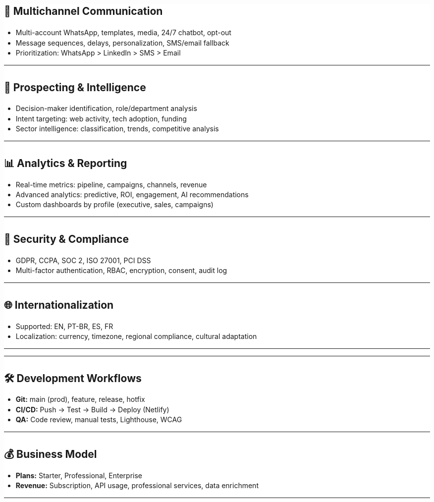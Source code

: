 ## 📱 Multichannel Communication
- Multi-account WhatsApp, templates, media, 24/7 chatbot, opt-out
- Message sequences, delays, personalization, SMS/email fallback
- Prioritization: WhatsApp > LinkedIn > SMS > Email

---

## 🎯 Prospecting & Intelligence
- Decision-maker identification, role/department analysis
- Intent targeting: web activity, tech adoption, funding
- Sector intelligence: classification, trends, competitive analysis

---

## 📊 Analytics & Reporting
- Real-time metrics: pipeline, campaigns, channels, revenue
- Advanced analytics: predictive, ROI, engagement, AI recommendations
- Custom dashboards by profile (executive, sales, campaigns)

---

## 🔐 Security & Compliance
- GDPR, CCPA, SOC 2, ISO 27001, PCI DSS
- Multi-factor authentication, RBAC, encryption, consent, audit log

---

## 🌐 Internationalization
- Supported: EN, PT-BR, ES, FR
- Localization: currency, timezone, regional compliance, cultural adaptation

---



---

## 🛠️ Development Workflows
- **Git:** main (prod), feature, release, hotfix
- **CI/CD:** Push → Test → Build → Deploy (Netlify)
- **QA:** Code review, manual tests, Lighthouse, WCAG

---

## 💰 Business Model
- **Plans:** Starter, Professional, Enterprise
- **Revenue:** Subscription, API usage, professional services, data enrichment

---
